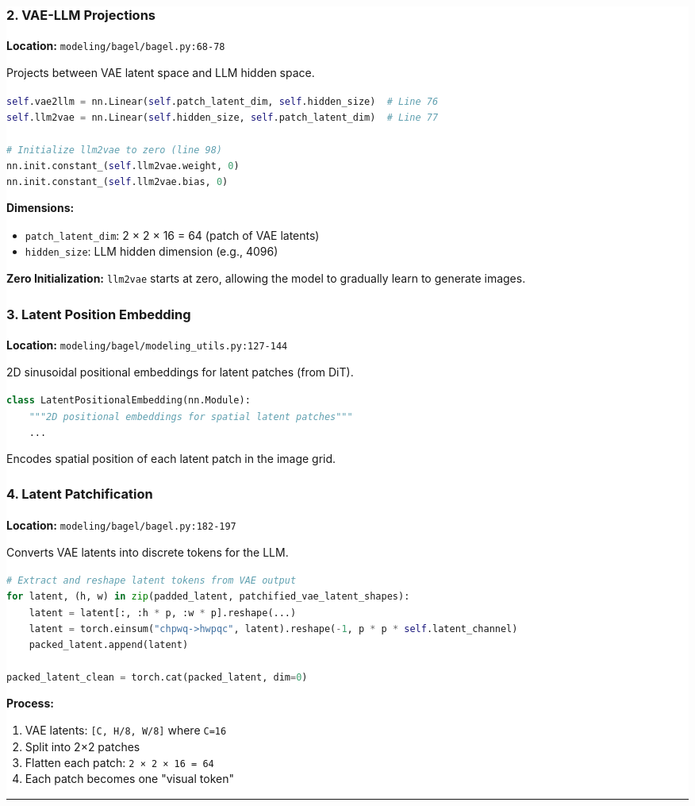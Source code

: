 ### 2. VAE-LLM Projections

**Location:** `modeling/bagel/bagel.py:68-78`

Projects between VAE latent space and LLM hidden space.

```python
self.vae2llm = nn.Linear(self.patch_latent_dim, self.hidden_size)  # Line 76
self.llm2vae = nn.Linear(self.hidden_size, self.patch_latent_dim)  # Line 77

# Initialize llm2vae to zero (line 98)
nn.init.constant_(self.llm2vae.weight, 0)
nn.init.constant_(self.llm2vae.bias, 0)
```

**Dimensions:**
- `patch_latent_dim`: 2 × 2 × 16 = 64 (patch of VAE latents)
- `hidden_size`: LLM hidden dimension (e.g., 4096)

**Zero Initialization:** `llm2vae` starts at zero, allowing the model to gradually learn to generate images.

### 3. Latent Position Embedding

**Location:** `modeling/bagel/modeling_utils.py:127-144`

2D sinusoidal positional embeddings for latent patches (from DiT).

```python
class LatentPositionalEmbedding(nn.Module):
    """2D positional embeddings for spatial latent patches"""
    ...
```

Encodes spatial position of each latent patch in the image grid.

### 4. Latent Patchification

**Location:** `modeling/bagel/bagel.py:182-197`

Converts VAE latents into discrete tokens for the LLM.

```python
# Extract and reshape latent tokens from VAE output
for latent, (h, w) in zip(padded_latent, patchified_vae_latent_shapes):
    latent = latent[:, :h * p, :w * p].reshape(...)
    latent = torch.einsum("chpwq->hwpqc", latent).reshape(-1, p * p * self.latent_channel)
    packed_latent.append(latent)

packed_latent_clean = torch.cat(packed_latent, dim=0)
```

**Process:**
1. VAE latents: `[C, H/8, W/8]` where `C=16`
2. Split into 2×2 patches
3. Flatten each patch: `2 × 2 × 16 = 64`
4. Each patch becomes one "visual token"

---